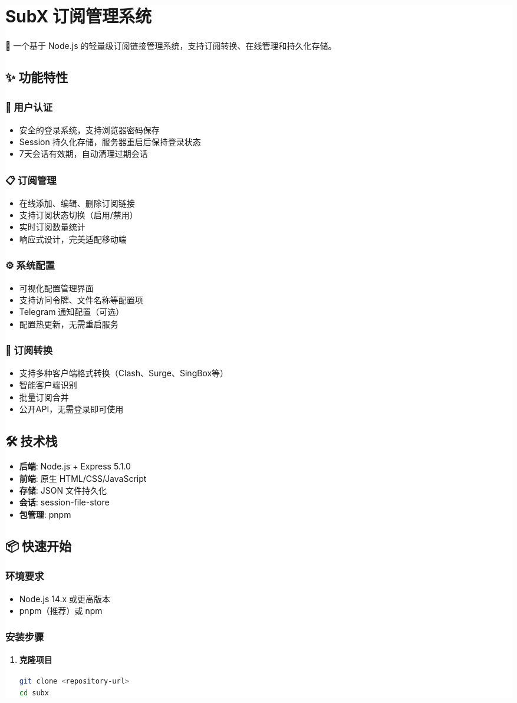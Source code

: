 # SubX 订阅管理系统

🚀 一个基于 Node.js 的轻量级订阅链接管理系统，支持订阅转换、在线管理和持久化存储。

## ✨ 功能特性

### 🔐 用户认证
- 安全的登录系统，支持浏览器密码保存
- Session 持久化存储，服务器重启后保持登录状态
- 7天会话有效期，自动清理过期会话

### 📋 订阅管理
- 在线添加、编辑、删除订阅链接
- 支持订阅状态切换（启用/禁用）
- 实时订阅数量统计
- 响应式设计，完美适配移动端

### ⚙️ 系统配置
- 可视化配置管理界面
- 支持访问令牌、文件名称等配置项
- Telegram 通知配置（可选）
- 配置热更新，无需重启服务

### 🔄 订阅转换
- 支持多种客户端格式转换（Clash、Surge、SingBox等）
- 智能客户端识别
- 批量订阅合并
- 公开API，无需登录即可使用

## 🛠️ 技术栈

- **后端**: Node.js + Express 5.1.0
- **前端**: 原生 HTML/CSS/JavaScript
- **存储**: JSON 文件持久化
- **会话**: session-file-store
- **包管理**: pnpm

## 📦 快速开始

### 环境要求

- Node.js 14.x 或更高版本
- pnpm（推荐）或 npm

### 安装步骤

1. **克隆项目**
   ```bash
   git clone <repository-url>
   cd subx
   ```
